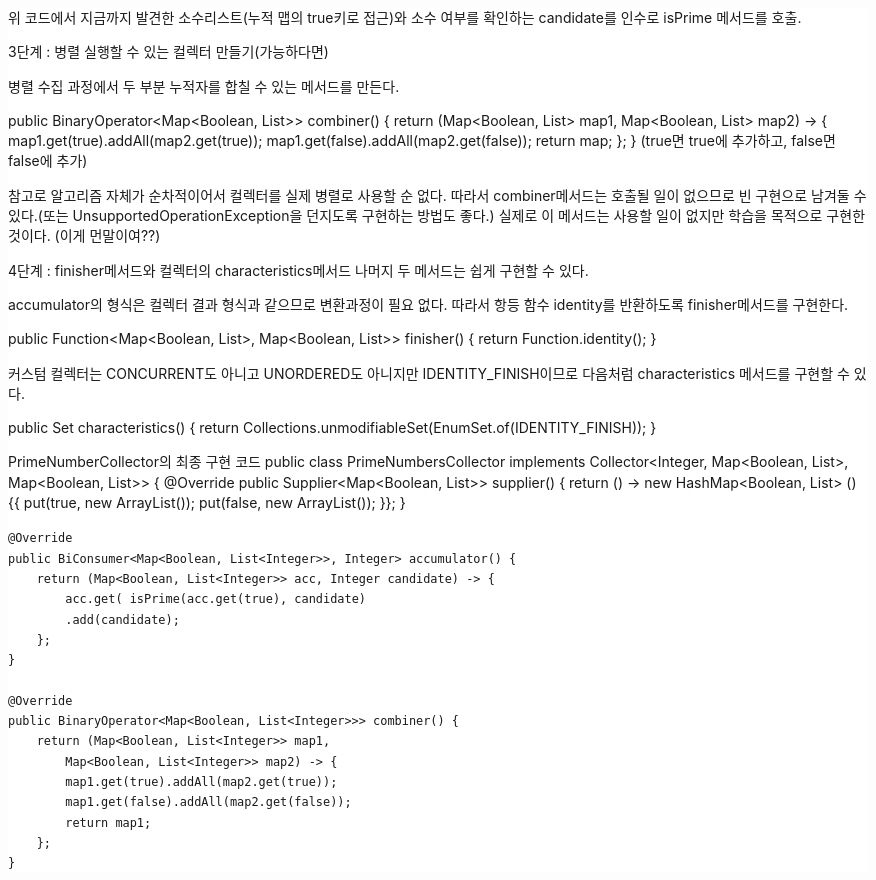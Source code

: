 위 코드에서 지금까지 발견한 소수리스트(누적 맵의 true키로 접근)와 소수 여부를 확인하는 candidate를 인수로 isPrime 메서드를 호출.


3단계 : 병렬 실행할 수 있는 컬렉터 만들기(가능하다면)

병렬 수집 과정에서 두 부분 누적자를 합칠 수 있는 메서드를 만든다. 

public BinaryOperator<Map<Boolean, List<Integer>>> combiner() {
	return (Map<Boolean, List<Integer>> map1, Map<Boolean, List<Integer>> map2) -> {
		map1.get(true).addAll(map2.get(true));
		map1.get(false).addAll(map2.get(false));
		return map;
	};
}
(true면 true에 추가하고, false면 false에 추가)

참고로 알고리즘 자체가 순차적이어서 컬렉터를 실제 병렬로 사용할 순 없다. 따라서 combiner메서드는 호출될 일이 없으므로 빈 구현으로 남겨둘 수 있다.(또는 UnsupportedOperationException을 던지도록 구현하는 방법도 좋다.) 실제로 이 메서드는 사용할 일이 없지만 학습을 목적으로 구현한 것이다.
(이게 먼말이여??)

4단계 : finisher메서드와 컬렉터의 characteristics메서드
나머지 두 메서드는 쉽게 구현할 수 있다. 

accumulator의 형식은 컬렉터 결과 형식과 같으므로 변환과정이 필요 없다. 따라서 항등 함수 identity를 반환하도록 finisher메서드를 구현한다.

public Function<Map<Boolean, List<Integer>>,
		Map<Boolean, List<Integer>>> finisher() {
	return Function.identity();
}

커스텀 컬렉터는 CONCURRENT도 아니고 UNORDERED도 아니지만 IDENTITY_FINISH이므로 다음처럼 characteristics 메서드를 구현할 수 있다.

public Set<Characteristics> characteristics() {
	return Collections.unmodifiableSet(EnumSet.of(IDENTITY_FINISH));
}

PrimeNumberCollector의 최종 구현 코드
public class PrimeNumbersCollector implements Collector<Integer, Map<Boolean, List<Integer>>,
Map<Boolean, List<Integer>>> {
	@Override
	public Supplier<Map<Boolean, List<Integer>>> supplier() {
		return () -> new HashMap<Boolean, List<Integer>> () {{
			put(true, new ArrayList<Integer>());
			put(false, new ArrayList<Integer>());
		}};
	}

	@Override
	public BiConsumer<Map<Boolean, List<Integer>>, Integer> accumulator() {
		return (Map<Boolean, List<Integer>> acc, Integer candidate) -> {
			acc.get( isPrime(acc.get(true), candidate)
			.add(candidate);
		};
	}
	
	@Override
	public BinaryOperator<Map<Boolean, List<Integer>>> combiner() {
		return (Map<Boolean, List<Integer>> map1,
			Map<Boolean, List<Integer>> map2) -> {
			map1.get(true).addAll(map2.get(true));
			map1.get(false).addAll(map2.get(false));
			return map1;
		};
	}
